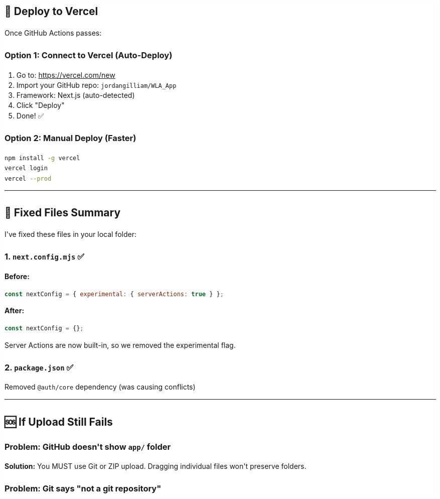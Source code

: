 
## 🎯 Deploy to Vercel

Once GitHub Actions passes:

### Option 1: Connect to Vercel (Auto-Deploy)

1. Go to: https://vercel.com/new
2. Import your GitHub repo: `jordangilliam/WLA_App`
3. Framework: Next.js (auto-detected)
4. Click "Deploy"
5. Done! ✅

### Option 2: Manual Deploy (Faster)

```bash
npm install -g vercel
vercel login
vercel --prod
```

---

## 📝 Fixed Files Summary

I've fixed these files in your local folder:

### 1. `next.config.mjs` ✅
**Before:**
```js
const nextConfig = { experimental: { serverActions: true } };
```

**After:**
```js
const nextConfig = {};
```

Server Actions are now built-in, so we removed the experimental flag.

### 2. `package.json` ✅
Removed `@auth/core` dependency (was causing conflicts)

---

## 🆘 If Upload Still Fails

### Problem: GitHub doesn't show `app/` folder

**Solution:** You MUST use Git or ZIP upload. Dragging individual files won't preserve folders.

### Problem: Git says "not a git repository"
